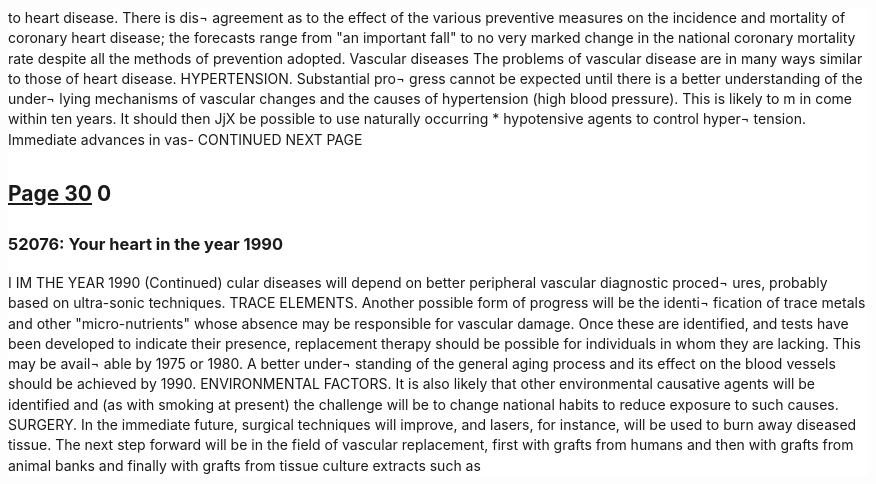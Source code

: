 to heart disease. There is dis¬
agreement as to the effect of the
various preventive measures on the
incidence and mortality of coronary
heart disease; the forecasts range
from "an important fall" to no very
marked change in the national
coronary mortality rate despite all
the methods of prevention adopted.
Vascular diseases
The problems of vascular disease
are in many ways similar to those of
heart disease.
HYPERTENSION. Substantial pro¬
gress cannot be expected until there
is a better understanding of the under¬
lying mechanisms of vascular changes
and the causes of hypertension (high
blood pressure). This is likely to m in
come within ten years. It should then JjX
be possible to use naturally occurring *
hypotensive agents to control hyper¬
tension. Immediate advances in vas-
CONTINUED NEXT PAGE
## [Page 30](https://demo.humlab.umu.se/courier/078382engo.pdf#page=30) 0
### 52076: Your heart in the year 1990
I IM THE YEAR 1990 (Continued)
cular diseases will depend on better
peripheral vascular diagnostic proced¬
ures, probably based on ultra-sonic
techniques.
TRACE ELEMENTS. Another possible
form of progress will be the identi¬
fication of trace metals and other
"micro-nutrients" whose absence may
be responsible for vascular damage.
Once these are identified, and tests
have been developed to indicate their
presence, replacement therapy should
be possible for individuals in whom
they are lacking. This may be avail¬
able by 1975 or 1980. A better under¬
standing of the general aging process
and its effect on the blood vessels
should be achieved by 1990.
ENVIRONMENTAL FACTORS. It is
also likely that other environmental
causative agents will be identified and
(as with smoking at present) the
challenge will be to change national
habits to reduce exposure to such
causes.
SURGERY. In the immediate future,
surgical techniques will improve, and
lasers, for instance, will be used to
burn away diseased tissue. The next
step forward will be in the field of
vascular replacement, first with grafts
from humans and then with grafts from
animal banks and finally with grafts
from tissue culture extracts such as